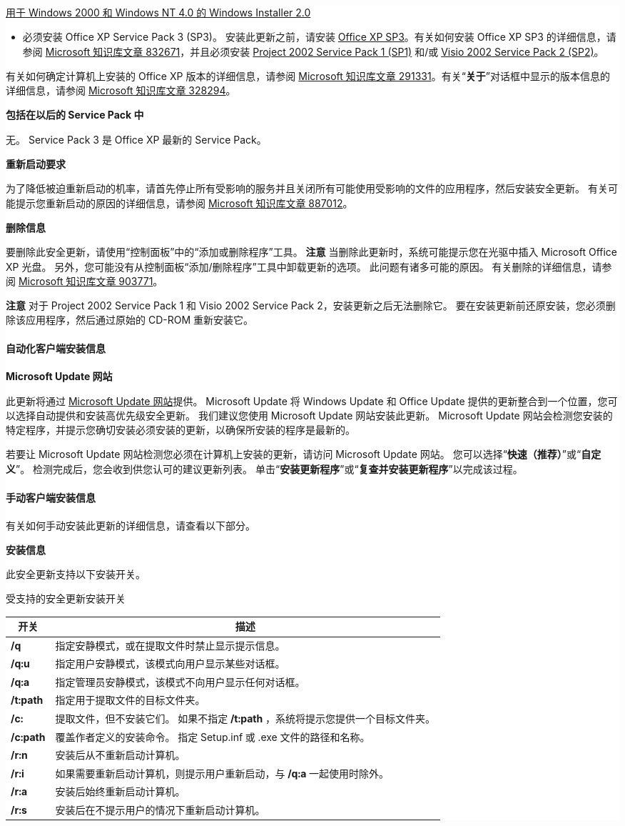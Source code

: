 [用于 Windows 2000 和 Windows NT 4.0 的 Windows Installer 2.0](http://go.microsoft.com/fwlink/?linkid=33338)

-   必须安装 Office XP Service Pack 3 (SP3)。 安装此更新之前，请安装 [Office XP SP3](https://www.microsoft.com/download/details.aspx?familyid=85af7bfd-6f69-4289-8bd1-eb966bcdfb5e)。有关如何安装 Office XP SP3 的详细信息，请参阅 [Microsoft 知识库文章 832671](http://support.microsoft.com/default.aspx?scid=kb;%5bln%5d;832671)，并且必须安装 [Project 2002 Service Pack 1 (SP1)](https://www.microsoft.com/download/details.aspx?familyid=d64ea65b-9519-4061-9b3a-32af1a9bf888) 和/或 [Visio 2002 Service Pack 2 (SP2)](https://www.microsoft.com/download/details.aspx?familyid=00b9dfe4-ed08-4328-b355-4bc63d6267b2)。

有关如何确定计算机上安装的 Office XP 版本的详细信息，请参阅 [Microsoft 知识库文章 291331](http://support.microsoft.com/kb/291331)。有关“**关于**”对话框中显示的版本信息的详细信息，请参阅 [Microsoft 知识库文章 328294](http://support.microsoft.com/kb/328294)。

**包括在以后的 Service Pack 中**

无。 Service Pack 3 是 Office XP 最新的 Service Pack。

**重新启动要求**

为了降低被迫重新启动的机率，请首先停止所有受影响的服务并且关闭所有可能使用受影响的文件的应用程序，然后安装安全更新。 有关可能提示您重新启动的原因的详细信息，请参阅 [Microsoft 知识库文章 887012](http://support.microsoft.com/kb/887012)。

**删除信息**

要删除此安全更新，请使用“控制面板”中的“添加或删除程序”工具。
**注意** 当删除此更新时，系统可能提示您在光驱中插入 Microsoft Office XP 光盘。 另外，您可能没有从控制面板“添加/删除程序”工具中卸载更新的选项。 此问题有诸多可能的原因。 有关删除的详细信息，请参阅 [Microsoft 知识库文章 903771](http://support.microsoft.com/kb/903771)。

**注意** 对于 Project 2002 Service Pack 1 和 Visio 2002 Service Pack 2，安装更新之后无法删除它。 要在安装更新前还原安装，您必须删除该应用程序，然后通过原始的 CD-ROM 重新安装它。

#### 自动化客户端安装信息

**Microsoft Update 网站**

此更新将通过 [Microsoft Update 网站](http://update.microsoft.com/microsoftupdate)提供。 Microsoft Update 将 Windows Update 和 Office Update 提供的更新整合到一个位置，您可以选择自动提供和安装高优先级安全更新。 我们建议您使用 Microsoft Update 网站安装此更新。 Microsoft Update 网站会检测您安装的特定程序，并提示您确切安装必须安装的更新，以确保所安装的程序是最新的。

若要让 Microsoft Update 网站检测您必须在计算机上安装的更新，请访问 Microsoft Update 网站。 您可以选择“**快速（推荐）**”或“**自定义**”。 检测完成后，您会收到供您认可的建议更新列表。 单击“**安装更新程序**”或“**复查并安装更新程序**”以完成该过程。

#### 手动客户端安装信息

有关如何手动安装此更新的详细信息，请查看以下部分。

**安装信息**

此安全更新支持以下安装开关。

受支持的安全更新安装开关

| 开关        | 描述                                                                               |
|-------------|------------------------------------------------------------------------------------|
| **/q**      | 指定安静模式，或在提取文件时禁止显示提示信息。                                     |
| **/q:u**    | 指定用户安静模式，该模式向用户显示某些对话框。                                     |
| **/q:a**    | 指定管理员安静模式，该模式不向用户显示任何对话框。                                 |
| **/t:path** | 指定用于提取文件的目标文件夹。                                                     |
| **/c:**     | 提取文件，但不安装它们。 如果不指定 **/t:path** ，系统将提示您提供一个目标文件夹。 |
| **/c:path** | 覆盖作者定义的安装命令。 指定 Setup.inf 或 .exe 文件的路径和名称。                 |
| **/r:n**    | 安装后从不重新启动计算机。                                                         |
| **/r:i**    | 如果需要重新启动计算机，则提示用户重新启动，与 **/q:a** 一起使用时除外。           |
| **/r:a**    | 安装后始终重新启动计算机。                                                         |
| **/r:s**    | 安装后在不提示用户的情况下重新启动计算机。                                         |